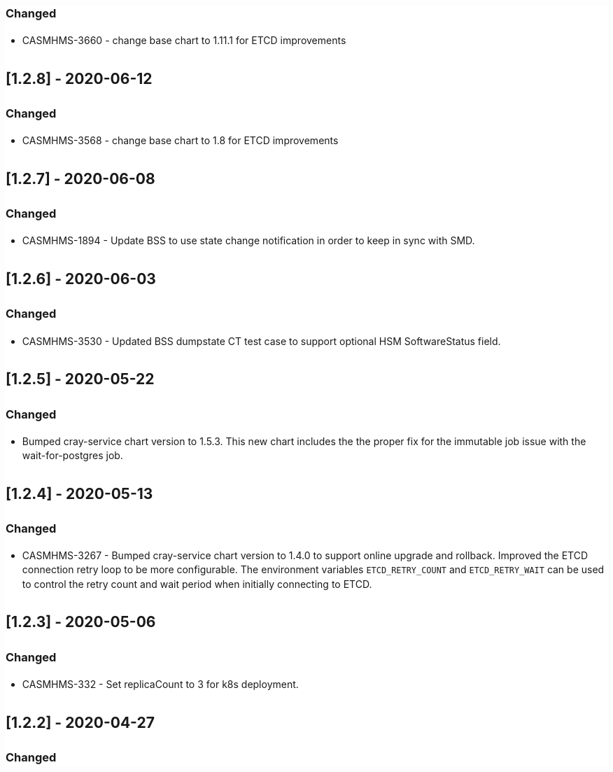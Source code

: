 ### Changed

- CASMHMS-3660 - change base chart to 1.11.1 for ETCD improvements

## [1.2.8] - 2020-06-12

### Changed

- CASMHMS-3568 - change base chart to 1.8 for ETCD improvements

## [1.2.7] - 2020-06-08

### Changed

- CASMHMS-1894 - Update BSS to use state change notification in order to keep in sync with SMD.

## [1.2.6] - 2020-06-03

### Changed

- CASMHMS-3530 - Updated BSS dumpstate CT test case to support optional HSM SoftwareStatus field.

## [1.2.5] - 2020-05-22

### Changed

- Bumped cray-service chart version to 1.5.3. This new chart includes the the proper fix for the immutable job issue with the wait-for-postgres job.

## [1.2.4] - 2020-05-13

### Changed

- CASMHMS-3267 - Bumped cray-service chart version to 1.4.0 to support online upgrade and rollback. Improved the ETCD connection retry loop to be more configurable. The environment variables `ETCD_RETRY_COUNT` and `ETCD_RETRY_WAIT` can be used to control the retry count and wait period when initially connecting to ETCD.

## [1.2.3] - 2020-05-06

### Changed

- CASMHMS-332 - Set replicaCount to 3 for k8s deployment.

## [1.2.2] - 2020-04-27

### Changed
